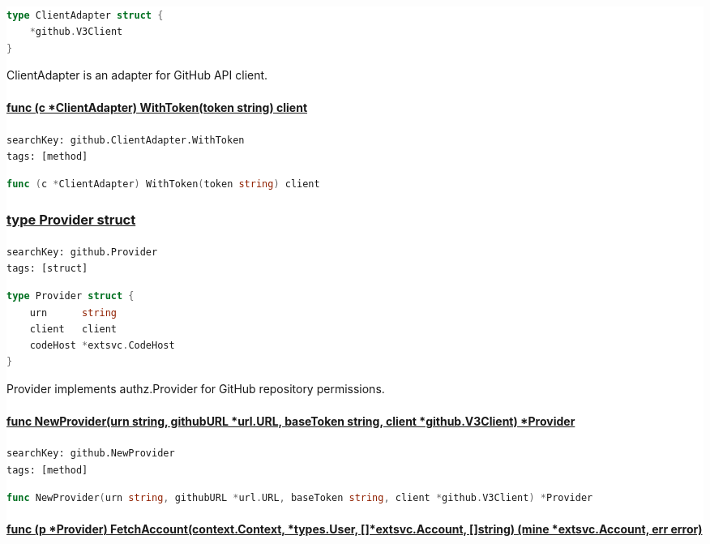 ```Go
type ClientAdapter struct {
	*github.V3Client
}
```

ClientAdapter is an adapter for GitHub API client. 

#### <a id="ClientAdapter.WithToken" href="#ClientAdapter.WithToken">func (c *ClientAdapter) WithToken(token string) client</a>

```
searchKey: github.ClientAdapter.WithToken
tags: [method]
```

```Go
func (c *ClientAdapter) WithToken(token string) client
```

### <a id="Provider" href="#Provider">type Provider struct</a>

```
searchKey: github.Provider
tags: [struct]
```

```Go
type Provider struct {
	urn      string
	client   client
	codeHost *extsvc.CodeHost
}
```

Provider implements authz.Provider for GitHub repository permissions. 

#### <a id="NewProvider" href="#NewProvider">func NewProvider(urn string, githubURL *url.URL, baseToken string, client *github.V3Client) *Provider</a>

```
searchKey: github.NewProvider
tags: [method]
```

```Go
func NewProvider(urn string, githubURL *url.URL, baseToken string, client *github.V3Client) *Provider
```

#### <a id="Provider.FetchAccount" href="#Provider.FetchAccount">func (p *Provider) FetchAccount(context.Context, *types.User, []*extsvc.Account, []string) (mine *extsvc.Account, err error)</a>

